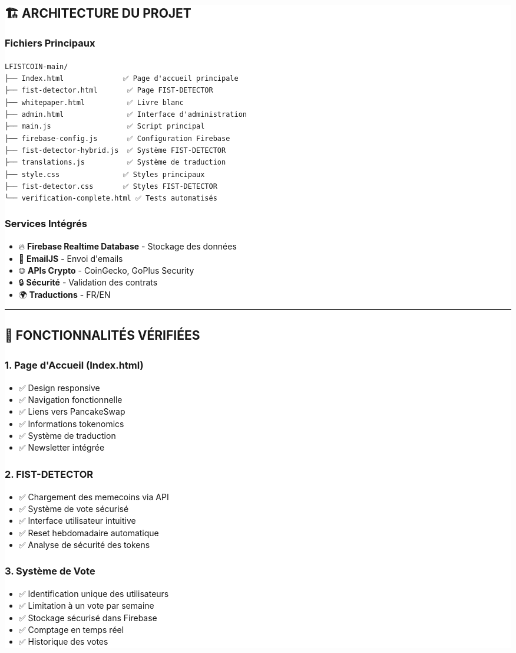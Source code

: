 
## 🏗️ ARCHITECTURE DU PROJET

### **Fichiers Principaux**
```
LFISTCOIN-main/
├── Index.html              ✅ Page d'accueil principale
├── fist-detector.html       ✅ Page FIST-DETECTOR
├── whitepaper.html          ✅ Livre blanc
├── admin.html               ✅ Interface d'administration
├── main.js                  ✅ Script principal
├── firebase-config.js       ✅ Configuration Firebase
├── fist-detector-hybrid.js  ✅ Système FIST-DETECTOR
├── translations.js          ✅ Système de traduction
├── style.css               ✅ Styles principaux
├── fist-detector.css       ✅ Styles FIST-DETECTOR
└── verification-complete.html ✅ Tests automatisés
```

### **Services Intégrés**
- 🔥 **Firebase Realtime Database** - Stockage des données
- 📧 **EmailJS** - Envoi d'emails
- 🌐 **APIs Crypto** - CoinGecko, GoPlus Security
- 🔒 **Sécurité** - Validation des contrats
- 🌍 **Traductions** - FR/EN

---

## 🎯 FONCTIONNALITÉS VÉRIFIÉES

### 1. **Page d'Accueil (Index.html)**
- ✅ Design responsive
- ✅ Navigation fonctionnelle
- ✅ Liens vers PancakeSwap
- ✅ Informations tokenomics
- ✅ Système de traduction
- ✅ Newsletter intégrée

### 2. **FIST-DETECTOR**
- ✅ Chargement des memecoins via API
- ✅ Système de vote sécurisé
- ✅ Interface utilisateur intuitive
- ✅ Reset hebdomadaire automatique
- ✅ Analyse de sécurité des tokens

### 3. **Système de Vote**
- ✅ Identification unique des utilisateurs
- ✅ Limitation à un vote par semaine
- ✅ Stockage sécurisé dans Firebase
- ✅ Comptage en temps réel
- ✅ Historique des votes

